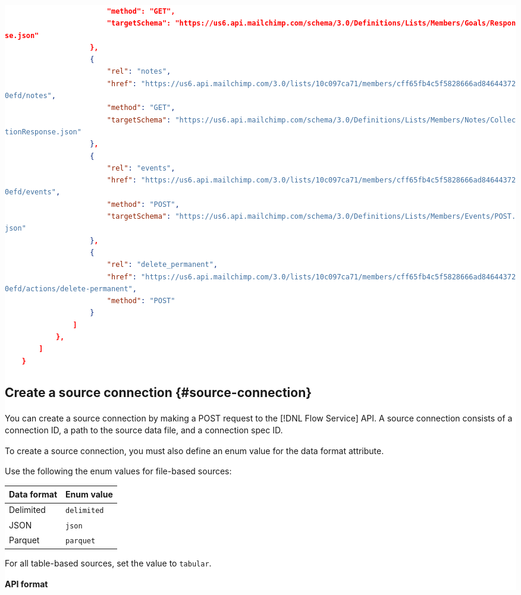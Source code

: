 ```json
                        "method": "GET",
                        "targetSchema": "https://us6.api.mailchimp.com/schema/3.0/Definitions/Lists/Members/Goals/Response.json"
                    },
                    {
                        "rel": "notes",
                        "href": "https://us6.api.mailchimp.com/3.0/lists/10c097ca71/members/cff65fb4c5f5828666ad846443720efd/notes",
                        "method": "GET",
                        "targetSchema": "https://us6.api.mailchimp.com/schema/3.0/Definitions/Lists/Members/Notes/CollectionResponse.json"
                    },
                    {
                        "rel": "events",
                        "href": "https://us6.api.mailchimp.com/3.0/lists/10c097ca71/members/cff65fb4c5f5828666ad846443720efd/events",
                        "method": "POST",
                        "targetSchema": "https://us6.api.mailchimp.com/schema/3.0/Definitions/Lists/Members/Events/POST.json"
                    },
                    {
                        "rel": "delete_permanent",
                        "href": "https://us6.api.mailchimp.com/3.0/lists/10c097ca71/members/cff65fb4c5f5828666ad846443720efd/actions/delete-permanent",
                        "method": "POST"
                    }
                ]
            },
        ]
    }
```

## Create a source connection {#source-connection}

You can create a source connection by making a POST request to the [!DNL Flow Service] API. A source connection consists of a connection ID, a path to the source data file, and a connection spec ID.

To create a source connection, you must also define an enum value for the data format attribute.

Use the following the enum values for file-based sources:

| Data format | Enum value |
| ----------- | ---------- |
| Delimited | `delimited` |
| JSON | `json` |
| Parquet | `parquet` |

For all table-based sources, set the value to `tabular`.

**API format**
